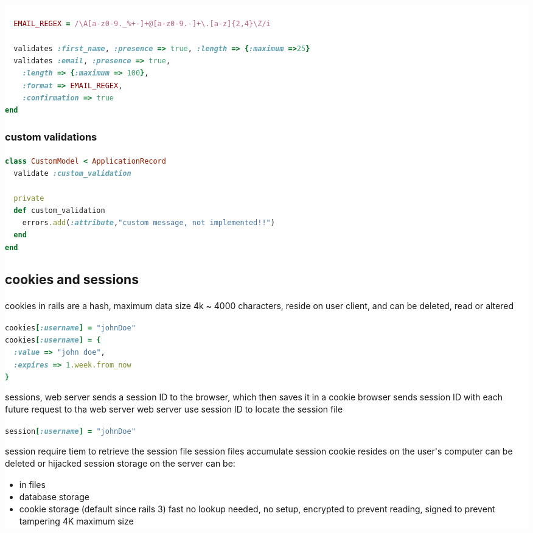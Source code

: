 ```ruby

  EMAIL_REGEX = /\A[a-z0-9._%+-]+@[a-z0-9.-]+\.[a-z]{2,4}\Z/i

  validates :first_name, :presence => true, :length => {:maximum =>25}
  validates :email, :presence => true,
    :length => {:maximum => 100},
    :format => EMAIL_REGEX,
    :confirmation => true
end
```



### custom validations


```ruby
class CustomModel < ApplicationRecord
  validate :custom_validation

  private
  def custom_validation
    errors.add(:attribute,"custom message, not implemented!!")
  end
end
```



## cookies and sessions

cookies in rails are a hash, maximum data size 4k ~ 4000 characters, reside on user client, and can be deleted, read or altered

```ruby
cookies[:username] = "johnDoe"
cookies[:username] = {
  :value => "john doe",
  :expires => 1.week.from_now
}
```

sessions, web server sends a session ID to the browser, which then saves it in a cookie
browser sends session ID with each future request to tha web server
web server use session ID to locate the session file

```ruby
session[:username] = "johnDoe"
```

session require tiem to retrieve the session file
session files accumulate
session cookie resides on the user's computer can be deleted or hijacked
session storage on the server can be:
- in files 
- database storage
- cookie storage (default since rails 3) fast no lookup needed, no setup, encrypted to prevent reading, signed to prevent tampering 4K maximum size
